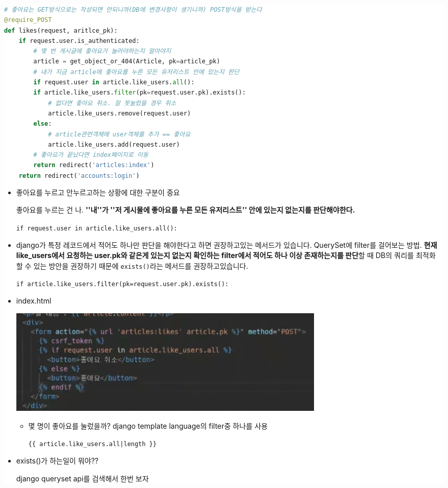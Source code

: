   ```python
  # 좋아요는 GET방식으로는 작성되면 안되니까(DB에 변경사항이 생기니까) POST방식을 받는다
  @require_POST
  def likes(request, aritlce_pk):
      if request.user.is_authenticated:
          # 몇 번 게시글에 좋아요가 눌러야하는지 알아야지
          article = get_object_or_404(Article, pk=article_pk)
          # 내가 지금 article에 좋아요를 누른 모든 유저리스트 안에 있는지 판단
          if request.user in article.like_users.all():
          if article.like_users.filter(pk=request.user.pk).exists():
              # 없다면 좋아요 취소. 잘 못눌렀을 경우 취소
              article.like_users.remove(request.user)
          else:
              # article관련객체에 user객체를 추가 == 좋아요
              article.like_users.add(request.user)
          # 좋아요가 끝났다면 index페이지로 이동
          return redirect('articles:index')
      return redirect('accounts:login')
  ```

  - 좋아요를 누르고 안누르고하는 상황에 대한 구분이 중요

    좋아요를 누르는 건 나. **''내''가 ''저 게시물에 좋아요를 누른 모든 유저리스트'' 안에 있는지 없는지를 판단해야한다.**

    `if request.user in article.like_users.all():`

  - django가 특정 레코드에서 적어도 하나만 판단을 해야한다고 하면 권장하고있는 메서드가 있습니다. QuerySet에 filter를 걸어보는 방법. **현재 like_users에서 요청하는 user.pk와 같은게 있는지 없는지 확인하는 filter에서 적어도 하나 이상 존재하는지를 판단**할 때 DB의 쿼리를 최적화 할 수 있는 방안을 권장하기 때문에 `exists()`라는 메서드를 권장하고있습니다.

    `if article.like_users.filter(pk=request.user.pk).exists():`

- index.html

  ![image-20210331221910347](210331_django5주차_db3.assets/image-20210331221910347.png)

  + 몇 명이 좋아요를 눌렀을까? django template language의 filter중 하나를 사용

    `{{ article.like_users.all|length }}`

- exists()가 하는일이 뭐야??

  django queryset api를 검색해서 한번 보자
